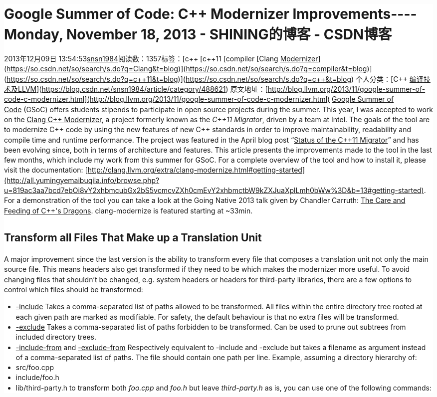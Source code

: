 # Google Summer of Code: C++ Modernizer Improvements----Monday, November 18, 2013 - SHINING的博客 - CSDN博客
2013年12月09日 13:54:53[snsn1984](https://me.csdn.net/snsn1984)阅读数：1357标签：[c++																[c++11																[compiler																[Clang																[Modernizer](https://so.csdn.net/so/search/s.do?q=Modernizer&t=blog)](https://so.csdn.net/so/search/s.do?q=Clang&t=blog)](https://so.csdn.net/so/search/s.do?q=compiler&t=blog)](https://so.csdn.net/so/search/s.do?q=c++11&t=blog)](https://so.csdn.net/so/search/s.do?q=c++&t=blog)
个人分类：[C++																[编译技术及LLVM](https://blog.csdn.net/snsn1984/article/category/1249418)](https://blog.csdn.net/snsn1984/article/category/488621)
原文地址：[http://blog.llvm.org/2013/11/google-summer-of-code-c-modernizer.html](http://blog.llvm.org/2013/11/google-summer-of-code-c-modernizer.html)
[Google
 Summer of Code](http://all.yumingyemaibuqila.info/browse.php?u=819ac3aa7bcd7ebOi8vd3d3Lmdvb2dsZS1tZWxhbmdlLmNvbS9nc29jL2hvbWVwYWdlL2dvb2dsZS9nc29jMjAxMw%3D%3D&b=13) (GSoC) offers students stipends to participate in open source projects during the summer. This year, I was accepted to work on the [Clang
 C++ Modernizer](http://all.yumingyemaibuqila.info/browse.php?u=819ac3aa7bcd7ebOi8vY2xhbmcubGx2bS5vcmcvZXh0cmEvY2xhbmctbW9kZXJuaXplLmh0bWw%3D&b=13), a project formerly known as the *C++11 Migrator*, driven by a team at Intel. The goals of the tool are to modernize C++ code by using the new features of new C++ standards in order to improve maintainability, readability and compile
 time and runtime performance. The project was featured in the April blog post “[Status
 of the C++11 Migrator](http://all.yumingyemaibuqila.info/browse.php?u=819ac3aa7bcd7ebOi8vYmxvZy5sbHZtLm9yZy8yMDEzLzA0L3N0YXR1cy1vZi1jMTEtbWlncmF0b3IuaHRtbA%3D%3D&b=13)” and has been evolving since, both in terms of architecture and features.
This article presents the improvements made to the tool in the last few months, which include my work from this summer for GSoC. For a complete overview of the tool and how to install it, please visit the documentation: [http://clang.llvm.org/extra/clang-modernize.html#getting-started](http://all.yumingyemaibuqila.info/browse.php?u=819ac3aa7bcd7ebOi8vY2xhbmcubGx2bS5vcmcvZXh0cmEvY2xhbmctbW9kZXJuaXplLmh0bWw%3D&b=13#getting-started).
 For a demonstration of the tool you can take a look at the Going Native 2013 talk given by Chandler Carruth: [The
 Care and Feeding of C++'s Dragons](http://all.yumingyemaibuqila.info/browse.php?u=819ac3aa7bcd7ebOi8vY2hhbm5lbDkubXNkbi5jb20vRXZlbnRzL0dvaW5nTmF0aXZlLzIwMTMvVGhlLUNhcmUtYW5kLUZlZWRpbmctb2YtQy1zLURyYWdvbnM%3D&b=13). clang-modernize is featured starting at ~33min.
## Transform all Files That Make up a Translation Unit
A major improvement since the last version is the ability to transform every file that composes a translation unit not only the main source file. This means headers also get transformed if they need to be which makes the modernizer more useful.
To avoid changing files that shouldn’t be changed, e.g. system headers or headers for third-party libraries, there are a few options to control which files should be transformed:
- [-include](http://all.yumingyemaibuqila.info/browse.php?u=819ac3aa7bcd7ebOi8vY2xhbmcubGx2bS5vcmcvZXh0cmEvTW9kZXJuaXplclVzYWdlLmh0bWw%3D&b=13#cmdoption-include) Takes a comma-separated
 list of paths allowed to be transformed. All files within the entire directory tree rooted at each given path are marked as modifiable. For safety, the default behaviour is that no extra files will be transformed.
- [-exclude](http://all.yumingyemaibuqila.info/browse.php?u=819ac3aa7bcd7ebOi8vY2xhbmcubGx2bS5vcmcvZXh0cmEvTW9kZXJuaXplclVzYWdlLmh0bWw%3D&b=13#cmdoption-exclude) Takes a comma-separated
 list of paths forbidden to be transformed. Can be used to prune out subtrees from included directory trees.
- [-include-from](http://all.yumingyemaibuqila.info/browse.php?u=819ac3aa7bcd7ebOi8vY2xhbmcubGx2bS5vcmcvZXh0cmEvTW9kZXJuaXplclVzYWdlLmh0bWw%3D&b=13#cmdoption-include-from) and [-exclude-from](http://all.yumingyemaibuqila.info/browse.php?u=819ac3aa7bcd7ebOi8vY2xhbmcubGx2bS5vcmcvZXh0cmEvTW9kZXJuaXplclVzYWdlLmh0bWw%3D&b=13#cmdoption-exclude-from) Respectively
 equivalent to -include and -exclude but takes a filename as argument instead of a comma-separated list of paths. The file should contain one path per line.
Example, assuming a directory hierarchy of:
- src/foo.cpp
- include/foo.h
- lib/third-party.h
to transform both *foo.cpp* and *foo.h* but leave *third-party.h* as is, you can use one of the following commands: